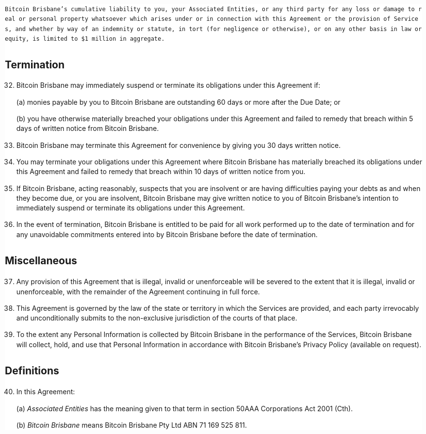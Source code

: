     Bitcoin Brisbane’s cumulative liability to you, your Associated Entities, or any third party for any loss or damage to real or personal property whatsoever which arises under or in connection with this Agreement or the provision of Services, and whether by way of an indemnity or statute, in tort (for negligence or otherwise), or on any other basis in law or equity, is limited to $1 million in aggregate.  

## Termination

32. Bitcoin Brisbane may immediately suspend or terminate its obligations under this Agreement if: 

    (a) monies payable by you to Bitcoin Brisbane are outstanding 60 days or more after the Due Date; or 

    (b) you have otherwise materially breached your obligations under this Agreement and failed to remedy that breach within 5 days of written notice from Bitcoin Brisbane. 

33. Bitcoin Brisbane may terminate this Agreement for convenience by giving you 30 days written notice. 

34. You may terminate your obligations under this Agreement where Bitcoin Brisbane has materially breached its obligations under this Agreement and failed to remedy that breach within 10 days of written notice from you. 

35. If Bitcoin Brisbane, acting reasonably, suspects that you are insolvent or are having difficulties paying your debts as and when they become due, or you are insolvent, Bitcoin Brisbane may give written notice to you of Bitcoin Brisbane’s intention to immediately suspend or terminate its obligations under this Agreement. 

36. In the event of termination, Bitcoin Brisbane is entitled to be paid for all work performed up to the date of termination and for any unavoidable commitments entered into by Bitcoin Brisbane before the date of termination. 

## Miscellaneous

37. Any provision of this Agreement that is illegal, invalid or unenforceable will be severed to the extent that it is illegal, invalid or unenforceable, with the remainder of the Agreement continuing in full force. 

38. This Agreement is governed by the law of the state or territory in which the Services are provided, and each party irrevocably and unconditionally submits to the non-exclusive jurisdiction of the courts of that place. 

39. To the extent any Personal Information is collected by Bitcoin Brisbane in the performance of the Services, Bitcoin Brisbane will collect, hold, and use that Personal Information in accordance with Bitcoin Brisbane’s Privacy Policy (available on request). 

## Definitions

40. In this Agreement: 

    (a) *Associated Entities* has the meaning given to that term in section 50AAA Corporations Act 2001 (Cth). 

    (b) *Bitcoin Brisbane* means Bitcoin Brisbane Pty Ltd ABN 71 169 525 811. 

